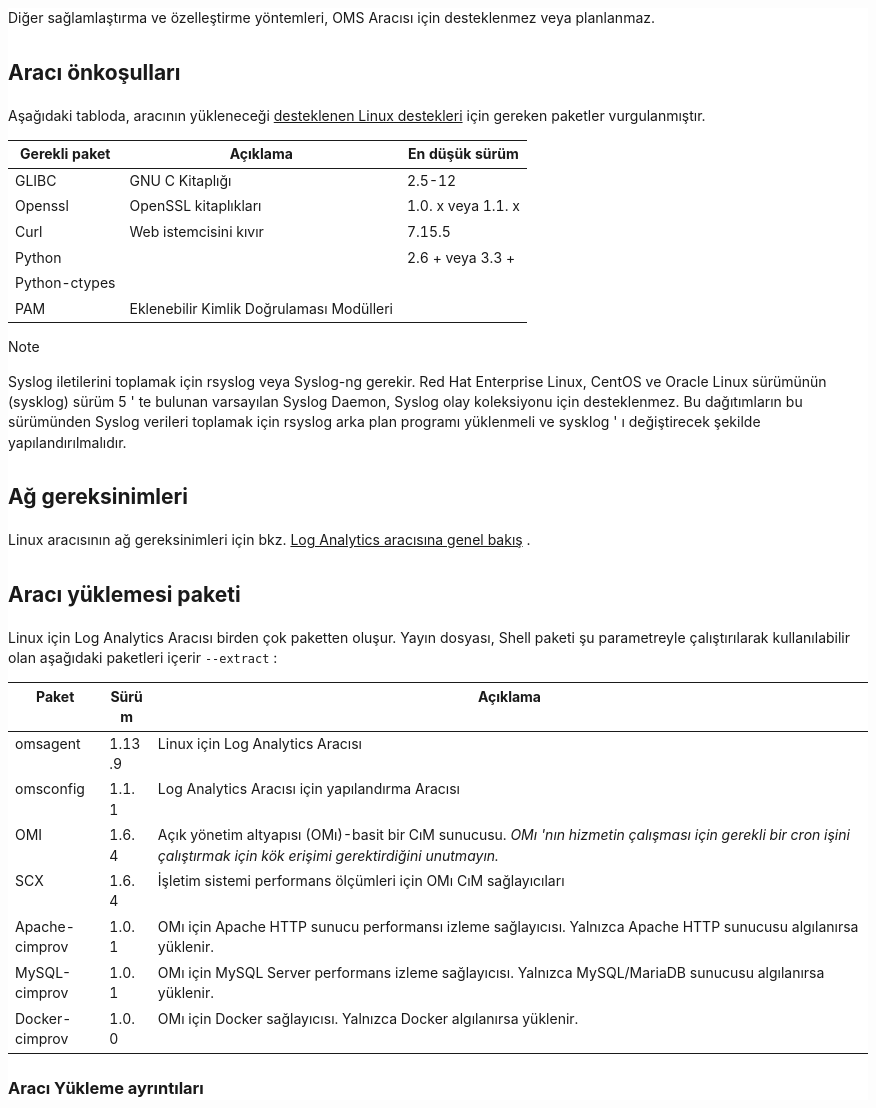 Diğer sağlamlaştırma ve özelleştirme yöntemleri, OMS Aracısı için desteklenmez veya planlanmaz.  

## <a name="agent-prerequisites"></a>Aracı önkoşulları

Aşağıdaki tabloda, aracının yükleneceği [desteklenen Linux destekleri](#supported-operating-systems) için gereken paketler vurgulanmıştır.

|Gerekli paket |Açıklama |En düşük sürüm |
|-----------------|------------|----------------|
|GLIBC |    GNU C Kitaplığı | 2.5-12 
|Openssl    | OpenSSL kitaplıkları | 1.0. x veya 1.1. x |
|Curl | Web istemcisini kıvır | 7.15.5 |
|Python | | 2.6 + veya 3.3 +
|Python-ctypes | | 
|PAM | Eklenebilir Kimlik Doğrulaması Modülleri | | 

>[!NOTE]
>Syslog iletilerini toplamak için rsyslog veya Syslog-ng gerekir. Red Hat Enterprise Linux, CentOS ve Oracle Linux sürümünün (sysklog) sürüm 5 ' te bulunan varsayılan Syslog Daemon, Syslog olay koleksiyonu için desteklenmez. Bu dağıtımların bu sürümünden Syslog verileri toplamak için rsyslog arka plan programı yüklenmeli ve sysklog ' ı değiştirecek şekilde yapılandırılmalıdır.

## <a name="network-requirements"></a>Ağ gereksinimleri
Linux aracısının ağ gereksinimleri için bkz. [Log Analytics aracısına genel bakış](./log-analytics-agent.md#network-requirements) .

## <a name="agent-install-package"></a>Aracı yüklemesi paketi

Linux için Log Analytics Aracısı birden çok paketten oluşur. Yayın dosyası, Shell paketi şu parametreyle çalıştırılarak kullanılabilir olan aşağıdaki paketleri içerir `--extract` :

**Paket** | **Sürüm** | **Açıklama**
----------- | ----------- | --------------
omsagent | 1.13.9 | Linux için Log Analytics Aracısı
omsconfig | 1.1.1 | Log Analytics Aracısı için yapılandırma Aracısı
OMI | 1.6.4 | Açık yönetim altyapısı (OMı)-basit bir CıM sunucusu. *OMı 'nın hizmetin çalışması için gerekli bir cron işini çalıştırmak için kök erişimi gerektirdiğini unutmayın.*
SCX | 1.6.4 | İşletim sistemi performans ölçümleri için OMı CıM sağlayıcıları
Apache-cimprov | 1.0.1 | OMı için Apache HTTP sunucu performansı izleme sağlayıcısı. Yalnızca Apache HTTP sunucusu algılanırsa yüklenir.
MySQL-cimprov | 1.0.1 | OMı için MySQL Server performans izleme sağlayıcısı. Yalnızca MySQL/MariaDB sunucusu algılanırsa yüklenir.
Docker-cimprov | 1.0.0 | OMı için Docker sağlayıcısı. Yalnızca Docker algılanırsa yüklenir.

### <a name="agent-installation-details"></a>Aracı Yükleme ayrıntıları

